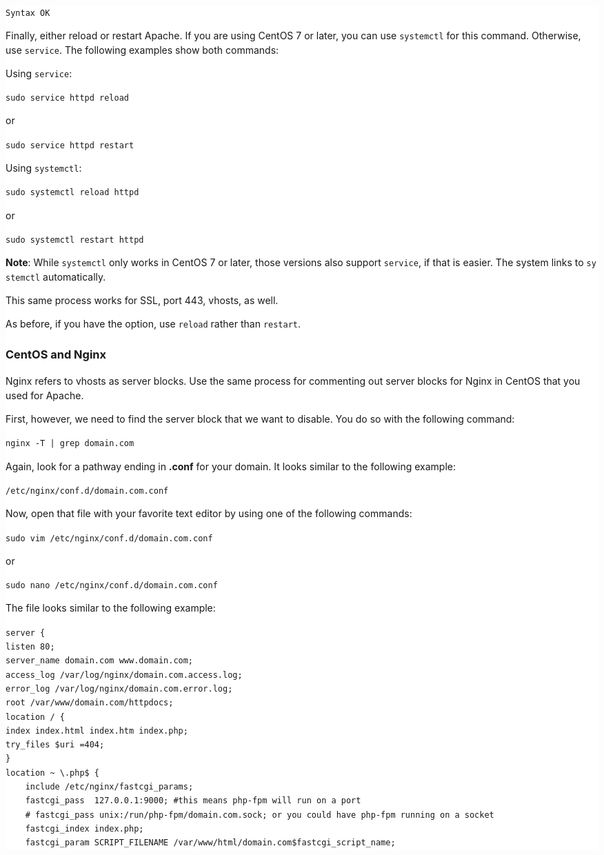     Syntax OK

Finally, either reload or restart Apache. If you are using CentOS 7 or later, you can use `systemctl`
for this command. Otherwise, use `service`. The following examples show both commands:

Using `service`:

    sudo service httpd reload

or

    sudo service httpd restart

Using `systemctl`:

    sudo systemctl reload httpd

or

    sudo systemctl restart httpd

**Note**: While `systemctl` only works in CentOS 7 or later, those versions also support `service`,
if that is easier. The system links to `systemctl` automatically.

This same process works for SSL, port 443, vhosts, as well.

As before, if you have the option, use `reload` rather than `restart`.

### CentOS and Nginx

Nginx refers to vhosts as server blocks. Use the same process for commenting out server blocks for Nginx 
in CentOS that you used for Apache.

First, however, we need to find the server block that we want to disable. You do so with the following command:

    nginx -T | grep domain.com

Again, look for a pathway ending in **.conf** for your domain. It looks similar to the following example:

    /etc/nginx/conf.d/domain.com.conf

Now, open that file with your favorite text editor by using one of the following commands:

    sudo vim /etc/nginx/conf.d/domain.com.conf

or

    sudo nano /etc/nginx/conf.d/domain.com.conf

The file looks similar to the following example:

    server {
	listen 80;
	server_name domain.com www.domain.com;
	access_log /var/log/nginx/domain.com.access.log;
	error_log /var/log/nginx/domain.com.error.log;
	root /var/www/domain.com/httpdocs;
    location / {
	index index.html index.htm index.php;
	try_files $uri =404;
	}
    location ~ \.php$ {
        include /etc/nginx/fastcgi_params;
        fastcgi_pass  127.0.0.1:9000; #this means php-fpm will run on a port
        # fastcgi_pass unix:/run/php-fpm/domain.com.sock; or you could have php-fpm running on a socket
        fastcgi_index index.php;
        fastcgi_param SCRIPT_FILENAME /var/www/html/domain.com$fastcgi_script_name;